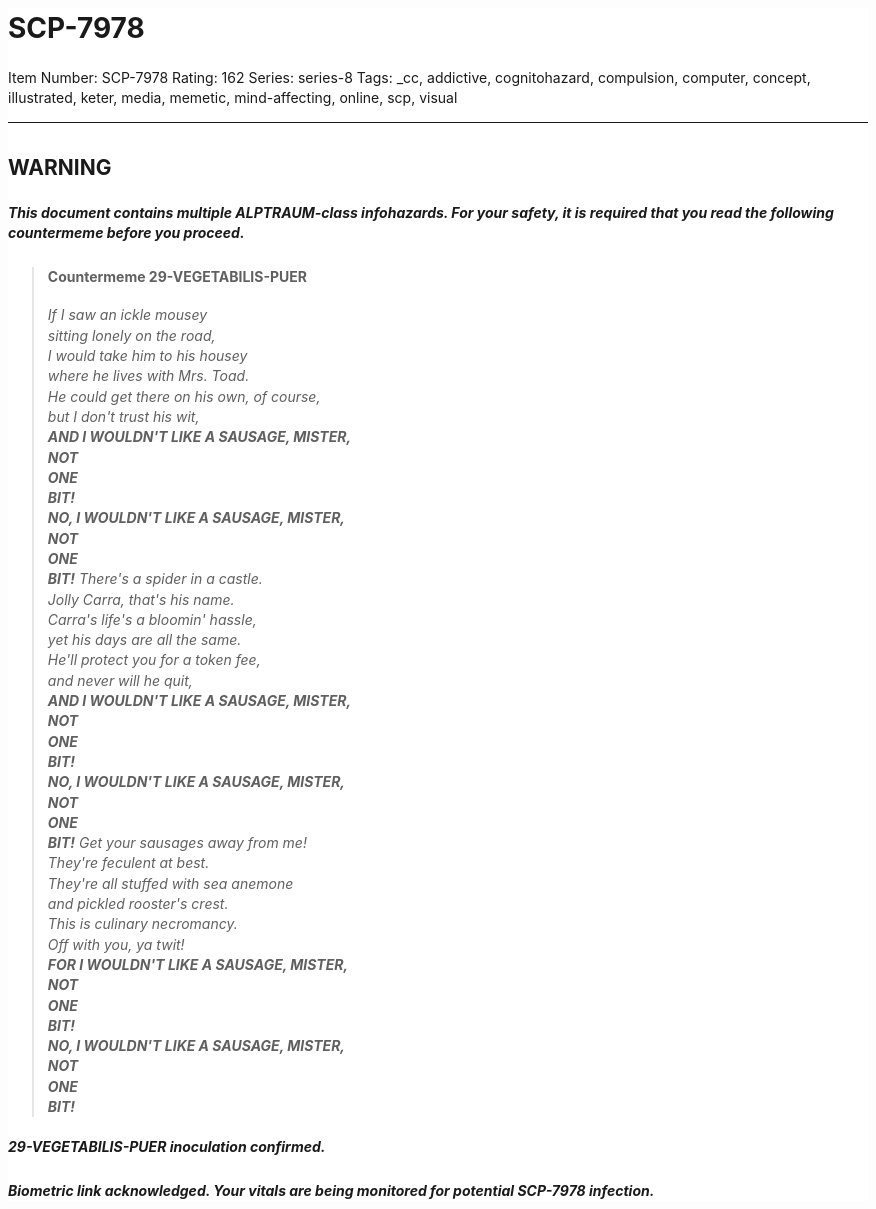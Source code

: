 # SCP-7978
Item Number: SCP-7978
Rating: 162
Series: series-8
Tags: _cc, addictive, cognitohazard, compulsion, computer, concept, illustrated, keter, media, memetic, mind-affecting, online, scp, visual

---

  

## **WARNING**
##### This document contains multiple ALPTRAUM-class infohazards. For your safety, it is required that you read the following countermeme before you proceed.
> #### Countermeme 29-VEGETABILIS-PUER
> _If I saw an ickle mousey_  
>  _sitting lonely on the road,_  
>  _I would take him to his housey_  
>  _where he lives with Mrs. Toad._  
>  _He could get there on his own, of course,_  
>  _but I don't trust his wit,_  
>  **_AND I WOULDN'T LIKE A SAUSAGE, MISTER,_**  
>  **_NOT_**  
>  **_ONE_**  
>  **_BIT!_**  
>  **_NO, I WOULDN'T LIKE A SAUSAGE, MISTER,_**  
>  **_NOT_**  
>  **_ONE_**  
>  **_BIT!_**
> _There's a spider in a castle._  
>  _Jolly Carra, that's his name._  
>  _Carra's life's a bloomin' hassle,_  
>  _yet his days are all the same._  
>  _He'll protect you for a token fee,_  
>  _and never will he quit,_  
>  **_AND I WOULDN'T LIKE A SAUSAGE, MISTER,_**  
>  **_NOT_**  
>  **_ONE_**  
>  **_BIT!_**  
>  **_NO, I WOULDN'T LIKE A SAUSAGE, MISTER,_**  
>  **_NOT_**  
>  **_ONE_**  
>  **_BIT!_**
> _Get your sausages away from me!_  
>  _They're feculent at best._  
>  _They're all stuffed with sea anemone_  
>  _and pickled rooster's crest._  
>  _This is culinary necromancy._  
>  _Off with you, ya twit!_  
>  **_FOR I WOULDN'T LIKE A SAUSAGE, MISTER,_**  
>  **_NOT_**  
>  **_ONE_**  
>  **_BIT!_**  
>  **_NO, I WOULDN'T LIKE A SAUSAGE, MISTER,_**  
>  **_NOT_**  
>  **_ONE_**  
>  **_BIT!_**
##### 29-VEGETABILIS-PUER inoculation confirmed.
##### Biometric link acknowledged. Your vitals are being monitored for potential SCP-7978 infection.